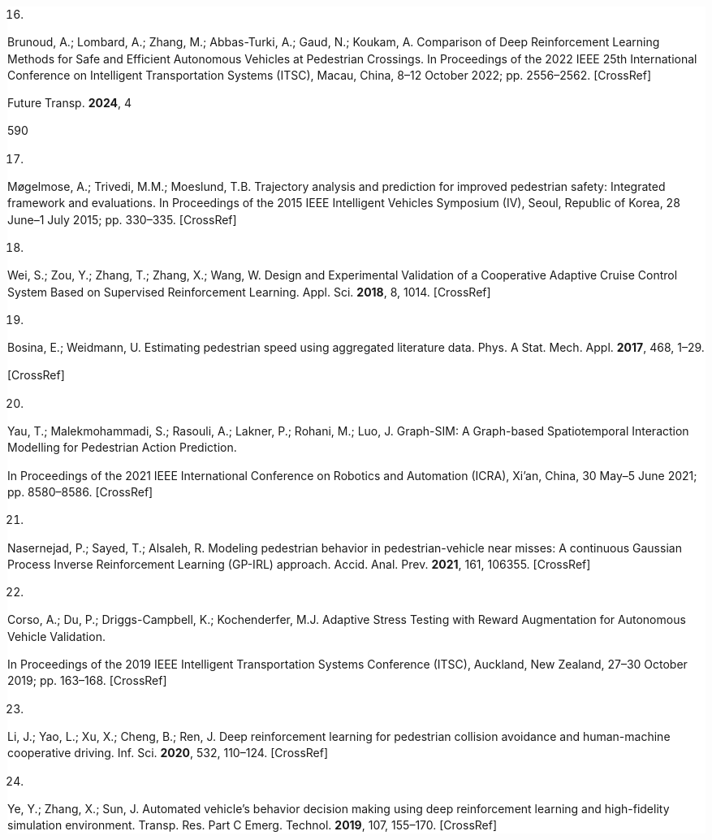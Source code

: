 16. 

Brunoud, A.; Lombard, A.; Zhang, M.; Abbas-Turki, A.; Gaud, N.; Koukam, A. Comparison of Deep Reinforcement Learning Methods for Safe and Efficient Autonomous Vehicles at Pedestrian Crossings. In Proceedings of the 2022 IEEE 25th International Conference on Intelligent Transportation Systems \(ITSC\), Macau, China, 8–12 October 2022; pp. 2556–2562. \[CrossRef\]

Future Transp. **2024**, 4

590

17. 

Møgelmose, A.; Trivedi, M.M.; Moeslund, T.B. Trajectory analysis and prediction for improved pedestrian safety: Integrated framework and evaluations. In Proceedings of the 2015 IEEE Intelligent Vehicles Symposium \(IV\), Seoul, Republic of Korea, 28 June–1 July 2015; pp. 330–335. \[CrossRef\]

18. 

Wei, S.; Zou, Y.; Zhang, T.; Zhang, X.; Wang, W. Design and Experimental Validation of a Cooperative Adaptive Cruise Control System Based on Supervised Reinforcement Learning. Appl. Sci. **2018**, 8, 1014. \[CrossRef\]

19. 

Bosina, E.; Weidmann, U. Estimating pedestrian speed using aggregated literature data. Phys. A Stat. Mech. Appl. **2017**, 468, 1–29. 

\[CrossRef\]

20. 

Yau, T.; Malekmohammadi, S.; Rasouli, A.; Lakner, P.; Rohani, M.; Luo, J. Graph-SIM: A Graph-based Spatiotemporal Interaction Modelling for Pedestrian Action Prediction. 

In Proceedings of the 2021 IEEE International Conference on Robotics and Automation \(ICRA\), Xi’an, China, 30 May–5 June 2021; pp. 8580–8586. \[CrossRef\]

21. 

Nasernejad, P.; Sayed, T.; Alsaleh, R. Modeling pedestrian behavior in pedestrian-vehicle near misses: A continuous Gaussian Process Inverse Reinforcement Learning \(GP-IRL\) approach. Accid. Anal. Prev. **2021**, 161, 106355. \[CrossRef\]

22. 

Corso, A.; Du, P.; Driggs-Campbell, K.; Kochenderfer, M.J. Adaptive Stress Testing with Reward Augmentation for Autonomous Vehicle Validation. 

In Proceedings of the 2019 IEEE Intelligent Transportation Systems Conference \(ITSC\), Auckland, New Zealand, 27–30 October 2019; pp. 163–168. \[CrossRef\]

23. 

Li, J.; Yao, L.; Xu, X.; Cheng, B.; Ren, J. Deep reinforcement learning for pedestrian collision avoidance and human-machine cooperative driving. Inf. Sci. **2020**, 532, 110–124. \[CrossRef\]

24. 

Ye, Y.; Zhang, X.; Sun, J. Automated vehicle’s behavior decision making using deep reinforcement learning and high-fidelity simulation environment. Transp. Res. Part C Emerg. Technol. **2019**, 107, 155–170. \[CrossRef\]

